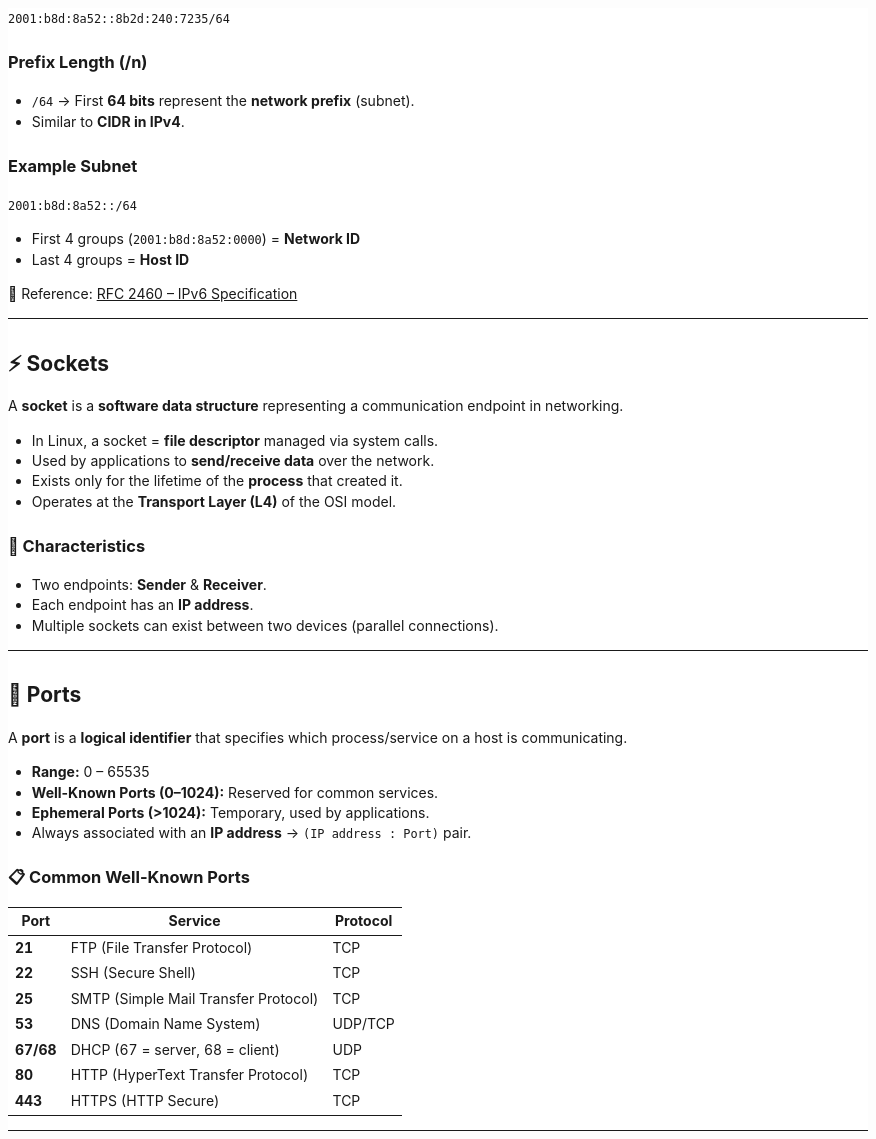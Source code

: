 ```
2001:b8d:8a52::8b2d:240:7235/64
```

### Prefix Length (/n)

* `/64` → First **64 bits** represent the **network prefix** (subnet).
* Similar to **CIDR in IPv4**.

### Example Subnet

```
2001:b8d:8a52::/64
```

* First 4 groups (`2001:b8d:8a52:0000`) = **Network ID**
* Last 4 groups = **Host ID**

📌 Reference: [RFC 2460 – IPv6 Specification](https://tools.ietf.org/html/rfc2460)

---

## ⚡ Sockets

A **socket** is a **software data structure** representing a communication endpoint in networking.

* In Linux, a socket = **file descriptor** managed via system calls.
* Used by applications to **send/receive data** over the network.
* Exists only for the lifetime of the **process** that created it.
* Operates at the **Transport Layer (L4)** of the OSI model.

### 🔑 Characteristics

* Two endpoints: **Sender** & **Receiver**.
* Each endpoint has an **IP address**.
* Multiple sockets can exist between two devices (parallel connections).

---

## 🔌 Ports

A **port** is a **logical identifier** that specifies which process/service on a host is communicating.

* **Range:** 0 – 65535
* **Well-Known Ports (0–1024):** Reserved for common services.
* **Ephemeral Ports (>1024):** Temporary, used by applications.
* Always associated with an **IP address** → `(IP address : Port)` pair.

### 📋 Common Well-Known Ports

| Port      | Service                              | Protocol |
| --------- | ------------------------------------ | -------- |
| **21**    | FTP (File Transfer Protocol)         | TCP      |
| **22**    | SSH (Secure Shell)                   | TCP      |
| **25**    | SMTP (Simple Mail Transfer Protocol) | TCP      |
| **53**    | DNS (Domain Name System)             | UDP/TCP  |
| **67/68** | DHCP (67 = server, 68 = client)      | UDP      |
| **80**    | HTTP (HyperText Transfer Protocol)   | TCP      |
| **443**   | HTTPS (HTTP Secure)                  | TCP      |

---